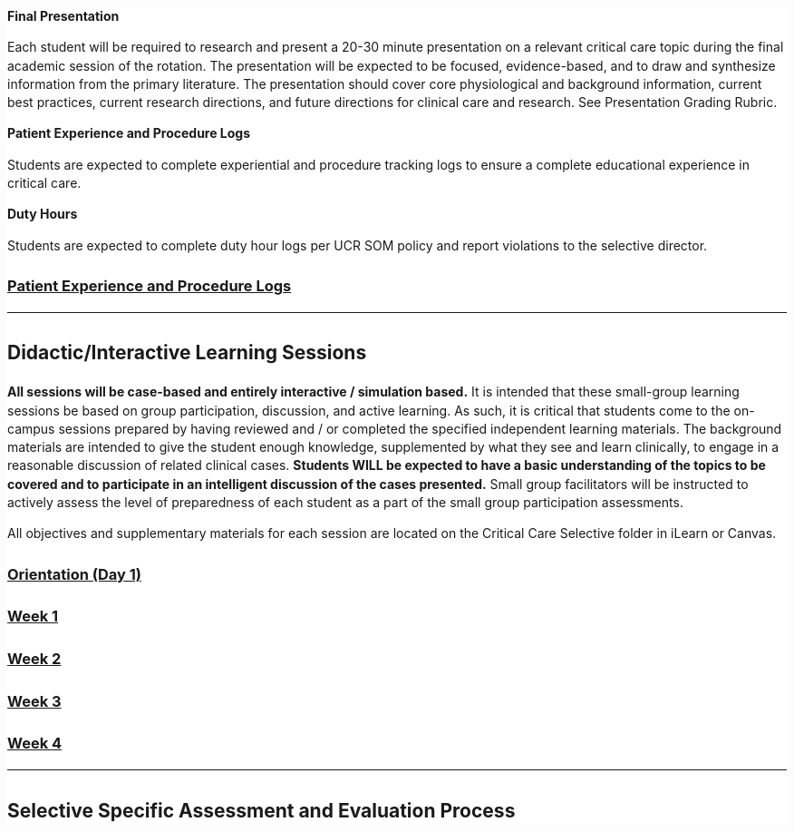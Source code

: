 **Final Presentation**

Each student will be required to research and present a 20-30 minute presentation on a relevant critical care topic during the final academic session of the rotation. The presentation will be expected to be focused, evidence-based, and to draw and synthesize information from the primary literature. The presentation should cover core physiological and background information, current best practices, current research directions, and future directions for clinical care and research. See Presentation Grading Rubric.

**Patient Experience and Procedure Logs**

Students are expected to complete experiential and procedure tracking logs to ensure a complete educational experience in critical care.

**Duty Hours**

Students are expected to complete duty hour logs per UCR SOM policy and report violations to the selective director.

### [Patient Experience and Procedure Logs](/usmle/crit/patient-experience.html)

- - -

## Didactic/Interactive Learning Sessions

**All sessions will be case-based and entirely interactive / simulation based.** It is intended that these small-group learning sessions be based on group participation, discussion, and active learning. As such, it is critical that students come to the on-campus sessions prepared by having reviewed and / or completed the specified independent learning materials. The background materials are intended to give the student enough knowledge, supplemented by what they see and learn clinically, to engage in a reasonable discussion of related clinical cases. **Students WILL be expected to have a basic understanding of the topics to be covered and to participate in an intelligent discussion of the cases presented.** Small group facilitators will be instructed to actively assess the level of preparedness of each student as a part of the small group participation assessments.

All objectives and supplementary materials for each session are located on the Critical Care Selective folder in iLearn or Canvas.

### [Orientation (Day 1)](/usmle/crit/orientation.html)

### [Week 1](/usmle/crit/week1.html)

### [Week 2](/usmle/crit/week2.html)

### [Week 3](/usmle/crit/week3.html)

### [Week 4](/usmle/crit/week4.html)

- - -

## Selective Specific Assessment and Evaluation Process
